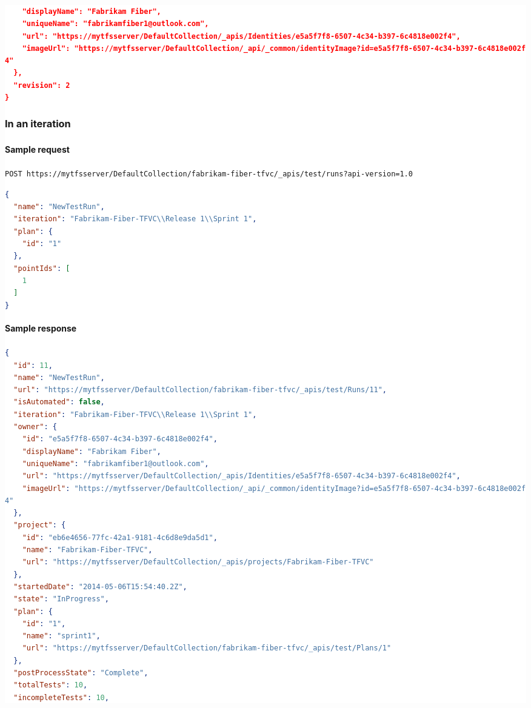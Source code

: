 ```json
    "displayName": "Fabrikam Fiber",
    "uniqueName": "fabrikamfiber1@outlook.com",
    "url": "https://mytfsserver/DefaultCollection/_apis/Identities/e5a5f7f8-6507-4c34-b397-6c4818e002f4",
    "imageUrl": "https://mytfsserver/DefaultCollection/_api/_common/identityImage?id=e5a5f7f8-6507-4c34-b397-6c4818e002f4"
  },
  "revision": 2
}
```


### In an iteration

#### Sample request

```
POST https://mytfsserver/DefaultCollection/fabrikam-fiber-tfvc/_apis/test/runs?api-version=1.0
```
```json
{
  "name": "NewTestRun",
  "iteration": "Fabrikam-Fiber-TFVC\\Release 1\\Sprint 1",
  "plan": {
    "id": "1"
  },
  "pointIds": [
    1
  ]
}
```

#### Sample response

```json
{
  "id": 11,
  "name": "NewTestRun",
  "url": "https://mytfsserver/DefaultCollection/fabrikam-fiber-tfvc/_apis/test/Runs/11",
  "isAutomated": false,
  "iteration": "Fabrikam-Fiber-TFVC\\Release 1\\Sprint 1",
  "owner": {
    "id": "e5a5f7f8-6507-4c34-b397-6c4818e002f4",
    "displayName": "Fabrikam Fiber",
    "uniqueName": "fabrikamfiber1@outlook.com",
    "url": "https://mytfsserver/DefaultCollection/_apis/Identities/e5a5f7f8-6507-4c34-b397-6c4818e002f4",
    "imageUrl": "https://mytfsserver/DefaultCollection/_api/_common/identityImage?id=e5a5f7f8-6507-4c34-b397-6c4818e002f4"
  },
  "project": {
    "id": "eb6e4656-77fc-42a1-9181-4c6d8e9da5d1",
    "name": "Fabrikam-Fiber-TFVC",
    "url": "https://mytfsserver/DefaultCollection/_apis/projects/Fabrikam-Fiber-TFVC"
  },
  "startedDate": "2014-05-06T15:54:40.2Z",
  "state": "InProgress",
  "plan": {
    "id": "1",
    "name": "sprint1",
    "url": "https://mytfsserver/DefaultCollection/fabrikam-fiber-tfvc/_apis/test/Plans/1"
  },
  "postProcessState": "Complete",
  "totalTests": 10,
  "incompleteTests": 10,
```